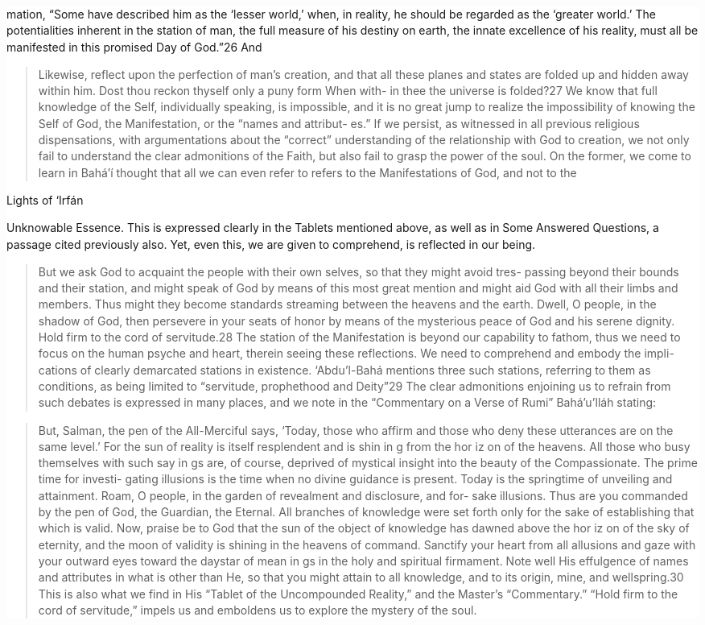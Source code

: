 mation, “Some have described him as the ‘lesser world,’ when, in reality, he should be regarded as the
‘greater world.’ The potentialities inherent in the station of man, the full measure of his destiny on earth,
the innate excellence of his reality, must all be manifested in this promised Day of God.”26 And

> Likewise, reflect upon the perfection of man’s creation, and that all these planes and states are
> folded up and hidden away within him. Dost thou reckon thyself only a puny form When with-
> in thee the universe is folded?27
We know that full knowledge of the Self, individually speaking, is impossible, and it is no great jump
to realize the impossibility of knowing the Self of God, the Manifestation, or the “names and attribut-
es.” If we persist, as witnessed in all previous religious dispensations, with argumentations about the
“correct” understanding of the relationship with God to creation, we not only fail to understand the clear
admonitions of the Faith, but also fail to grasp the power of the soul. On the former, we come to learn
in Bahá’í thought that all we can even refer to refers to the Manifestations of God, and not to the

Lights of ‘Irfán

Unknowable Essence. This is expressed clearly in the Tablets mentioned above, as well as in Some
Answered Questions, a passage cited previously also. Yet, even this, we are given to comprehend, is
reflected in our being.

> But we ask God to acquaint the people with their own selves, so that they might avoid tres-
> passing beyond their bounds and their station, and might speak of God by means of this most
> great mention and might aid God with all their limbs and members. Thus might they become
> standards streaming between the heavens and the earth. Dwell, O people, in the shadow of God,
> then persevere in your seats of honor by means of the mysterious peace of God and his serene
> dignity. Hold firm to the cord of servitude.28
The station of the Manifestation is beyond our capability to fathom, thus we need to focus on the
human psyche and heart, therein seeing these reflections. We need to comprehend and embody the impli-
cations of clearly demarcated stations in existence. ‘Abdu’l-Bahá mentions three such stations, referring
to them as conditions, as being limited to “servitude, prophethood and Deity”29 The clear admonitions
enjoining us to refrain from such debates is expressed in many places, and we note in the “Commentary
on a Verse of Rumi” Bahá’u’lláh stating:

> But, Salman, the pen of the All-Merciful says, ‘Today, those who affirm and those who deny
> these utterances are on the same level.’ For the sun of reality is itself resplendent and is shin in g
> from the hor iz on of the heavens. All those who busy themselves with such say in gs are, of course,
> deprived of mystical insight into the beauty of the Compassionate. The prime time for investi-
> gating illusions is the time when no divine guidance is present. Today is the springtime of
> unveiling and attainment. Roam, O people, in the garden of revealment and disclosure, and for-
> sake illusions. Thus are you commanded by the pen of God, the Guardian, the Eternal. All
> branches of knowledge were set forth only for the sake of establishing that which is valid. Now,
> praise be to God that the sun of the object of knowledge has dawned above the hor iz on of the
> sky of eternity, and the moon of validity is shining in the heavens of command. Sanctify your
> heart from all allusions and gaze with your outward eyes toward the daystar of mean in gs in the
> holy and spiritual firmament. Note well His effulgence of names and attributes in what is other
> than He, so that you might attain to all knowledge, and to its origin, mine, and wellspring.30
This is also what we find in His “Tablet of the Uncompounded Reality,” and the Master’s
“Commentary.” “Hold firm to the cord of servitude,” impels us and emboldens us to explore the mystery
of the soul.
